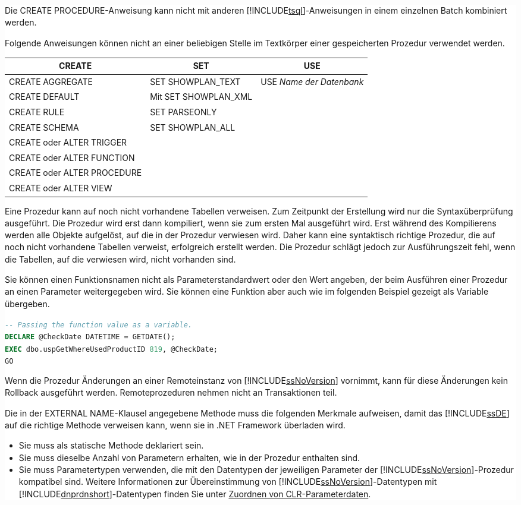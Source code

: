 Die CREATE PROCEDURE-Anweisung kann nicht mit anderen [!INCLUDE[tsql](../../includes/tsql-md.md)]-Anweisungen in einem einzelnen Batch kombiniert werden.

Folgende Anweisungen können nicht an einer beliebigen Stelle im Textkörper einer gespeicherten Prozedur verwendet werden.

| CREATE | SET | USE |
|--------|-----|-----|
| CREATE AGGREGATE | SET SHOWPLAN_TEXT | USE *Name der Datenbank*|
| CREATE DEFAULT | Mit SET SHOWPLAN_XML
| CREATE RULE | SET PARSEONLY |
| CREATE SCHEMA | SET SHOWPLAN_ALL |
| CREATE oder ALTER TRIGGER |
| CREATE oder ALTER FUNCTION |
| CREATE oder ALTER PROCEDURE |
| CREATE oder ALTER VIEW |

 Eine Prozedur kann auf noch nicht vorhandene Tabellen verweisen. Zum Zeitpunkt der Erstellung wird nur die Syntaxüberprüfung ausgeführt. Die Prozedur wird erst dann kompiliert, wenn sie zum ersten Mal ausgeführt wird. Erst während des Kompilierens werden alle Objekte aufgelöst, auf die in der Prozedur verwiesen wird. Daher kann eine syntaktisch richtige Prozedur, die auf noch nicht vorhandene Tabellen verweist, erfolgreich erstellt werden. Die Prozedur schlägt jedoch zur Ausführungszeit fehl, wenn die Tabellen, auf die verwiesen wird, nicht vorhanden sind.

 Sie können einen Funktionsnamen nicht als Parameterstandardwert oder den Wert angeben, der beim Ausführen einer Prozedur an einen Parameter weitergegeben wird. Sie können eine Funktion aber auch wie im folgenden Beispiel gezeigt als Variable übergeben.

```sql
-- Passing the function value as a variable.
DECLARE @CheckDate DATETIME = GETDATE();
EXEC dbo.uspGetWhereUsedProductID 819, @CheckDate;
GO
```

Wenn die Prozedur Änderungen an einer Remoteinstanz von [!INCLUDE[ssNoVersion](../../includes/ssnoversion-md.md)] vornimmt, kann für diese Änderungen kein Rollback ausgeführt werden. Remoteprozeduren nehmen nicht an Transaktionen teil.

Die in der EXTERNAL NAME-Klausel angegebene Methode muss die folgenden Merkmale aufweisen, damit das [!INCLUDE[ssDE](../../includes/ssde-md.md)] auf die richtige Methode verweisen kann, wenn sie in .NET Framework überladen wird.

- Sie muss als statische Methode deklariert sein.
- Sie muss dieselbe Anzahl von Parametern erhalten, wie in der Prozedur enthalten sind.
- Sie muss Parametertypen verwenden, die mit den Datentypen der jeweiligen Parameter der [!INCLUDE[ssNoVersion](../../includes/ssnoversion-md.md)]-Prozedur kompatibel sind. Weitere Informationen zur Übereinstimmung von [!INCLUDE[ssNoVersion](../../includes/ssnoversion-md.md)]-Datentypen mit [!INCLUDE[dnprdnshort](../../includes/dnprdnshort-md.md)]-Datentypen finden Sie unter [Zuordnen von CLR-Parameterdaten](../../relational-databases/clr-integration-database-objects-types-net-framework/mapping-clr-parameter-data.md).
